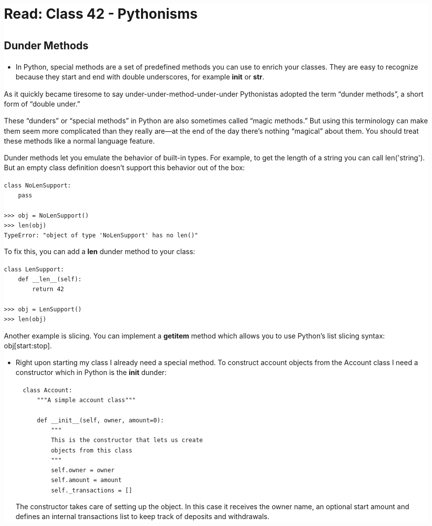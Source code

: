# Read: Class 42 - Pythonisms

## Dunder Methods

- In Python, special methods are a set of predefined methods you can use to enrich your classes. They are easy to recognize because they start and end with double underscores, for example **init** or **str**.

As it quickly became tiresome to say under-under-method-under-under Pythonistas adopted the term “dunder methods”, a short form of “double under.”

These “dunders” or “special methods” in Python are also sometimes called “magic methods.” But using this terminology can make them seem more complicated than they really are—at the end of the day there’s nothing “magical” about them. You should treat these methods like a normal language feature.

Dunder methods let you emulate the behavior of built-in types. For example, to get the length of a string you can call len('string'). But an empty class definition doesn’t support this behavior out of the box:

    class NoLenSupport:
        pass

    >>> obj = NoLenSupport()
    >>> len(obj)
    TypeError: "object of type 'NoLenSupport' has no len()"

To fix this, you can add a **len** dunder method to your class:

    class LenSupport:
        def __len__(self):
            return 42

    >>> obj = LenSupport()
    >>> len(obj)

Another example is slicing. You can implement a **getitem** method which allows you to use Python’s list slicing syntax: obj[start:stop].

- Right upon starting my class I already need a special method. To construct account objects from the Account class I need a constructor which in Python is the **init** dunder:

        class Account:
            """A simple account class"""

            def __init__(self, owner, amount=0):
                """
                This is the constructor that lets us create
                objects from this class
                """
                self.owner = owner
                self.amount = amount
                self._transactions = []

  The constructor takes care of setting up the object. In this case it receives the owner name, an optional start amount and defines an internal transactions list to keep track of deposits and withdrawals.
